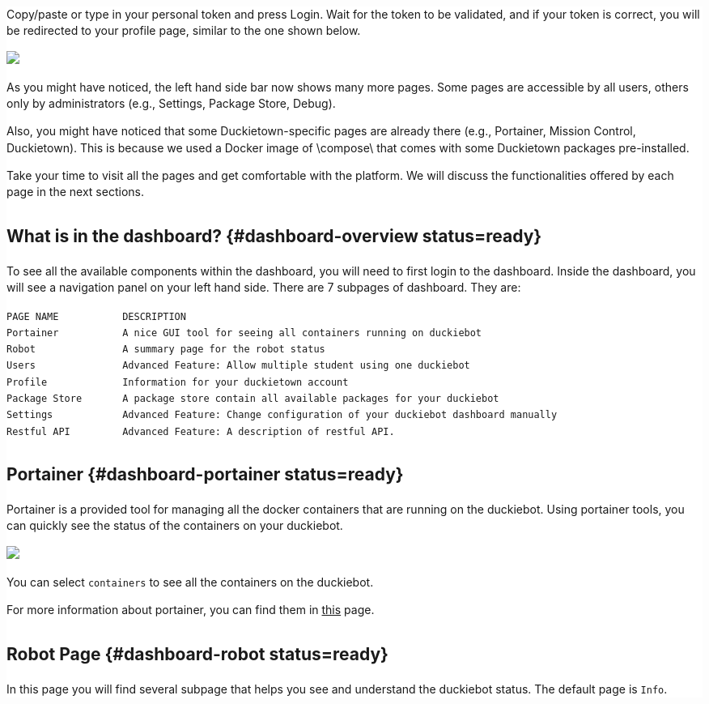 Copy/paste or type in your personal token and press Login.
Wait for the token to be validated, and if your token is correct, you will
be redirected to your profile page, similar to the one shown below.

<div figure-id="fig:dashboard_profile_page" figure-caption="">
  <img src="dashboard_profile_page_full.png" style='width: 35em'/>
</div>

As you might have noticed, the left hand side bar now shows many more pages. Some pages are
accessible by all users, others only by administrators (e.g., Settings,
Package Store, Debug).

Also, you might have noticed that some Duckietown-specific pages are already
there (e.g., Portainer, Mission Control, Duckietown). This is because we used
a Docker image of \\compose\\ that comes with some Duckietown packages
pre-installed.

Take your time to visit all the pages and get comfortable with the platform.
We will discuss the functionalities offered by each page in the next sections.

## What is in the dashboard? {#dashboard-overview status=ready}

To see all the available components within the dashboard, you will need to first login to the dashboard. Inside the dashboard, you will see a navigation panel on your left hand side. There are 7 subpages of dashboard. They are:

    PAGE NAME           DESCRIPTION
    Portainer           A nice GUI tool for seeing all containers running on duckiebot
    Robot               A summary page for the robot status
    Users               Advanced Feature: Allow multiple student using one duckiebot
    Profile             Information for your duckietown account
    Package Store       A package store contain all available packages for your duckiebot
    Settings            Advanced Feature: Change configuration of your duckiebot dashboard manually
    Restful API         Advanced Feature: A description of restful API.

## Portainer {#dashboard-portainer status=ready}

Portainer is a provided tool for managing all the docker containers that are running on the duckiebot. Using portainer tools, you can quickly see the status of the containers on your duckiebot.

<div figure-id="fig:dashboard-portainer" figure-caption="">
  <img src="dashboard-portainer.png" style='width: 35em'/>
</div>

You can select `containers` to see all the containers on the duckiebot.

For more information about portainer, you can find them in [this](#docker-setup-portainer-interface) page.

## Robot Page {#dashboard-robot status=ready}

In this page you will find several subpage that helps you see and understand the duckiebot status. The default page is `Info`.
